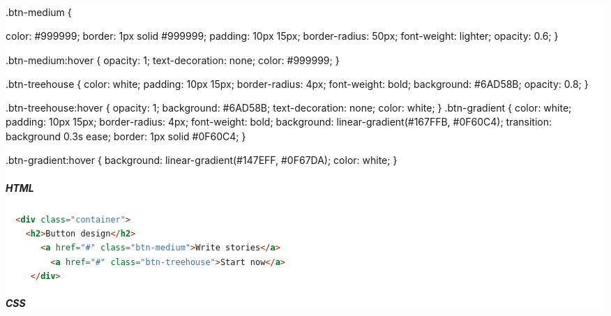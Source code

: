   .btn-medium {

  color: #999999;
  border: 1px solid #999999;
  padding: 10px 15px;
  border-radius: 50px;
  font-weight: lighter;
  opacity: 0.6;
}

.btn-medium:hover {
  opacity: 1;
  text-decoration: none;
  color: #999999;
}

.btn-treehouse {
  color: white;
  padding: 10px 15px;
  border-radius: 4px;
  font-weight: bold;
  background: #6AD58B;
  opacity: 0.8;
}

.btn-treehouse:hover {
  opacity: 1;
  background: #6AD58B;
  text-decoration: none;
  color: white;
}
.btn-gradient {
  color: white;
  padding: 10px 15px;
  border-radius: 4px;
  font-weight: bold;
  background: linear-gradient(#167FFB, #0F60C4);
  transition: background 0.3s ease;
  border: 1px solid #0F60C4;
}

.btn-gradient:hover {
  background: linear-gradient(#147EFF, #0F67DA);
  color: white;
}
</style>
</html>


##### HTML
```html
  <div class="container">
    <h2>Button design</h2>
       <a href="#" class="btn-medium">Write stories</a>
         <a href="#" class="btn-treehouse">Start now</a>
     </div>

```
##### CSS
